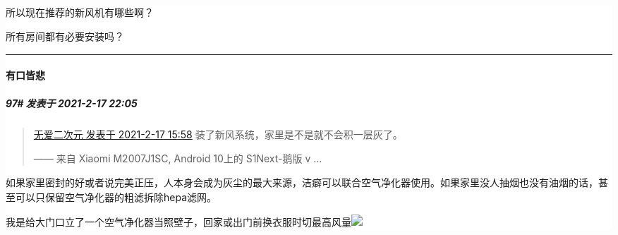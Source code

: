 
所以现在推荐的新风机有哪些啊？

所有房间都有必要安装吗？


-----

####  有口皆悲  
##### 97#       发表于 2021-2-17 22:05


<blockquote><a href="httphttps://bbs.saraba1st.com/2b/forum.php?mod=redirect&amp;goto=findpost&amp;pid=50355094&amp;ptid=1829184" target="_blank">无爱二次元 发表于 2021-2-17 15:58</a>
装了新风系统，家里是不是就不会积一层灰了。

—— 来自 Xiaomi M2007J1SC, Android 10上的 S1Next-鹅版 v ...</blockquote>
如果家里密封的好或者说完美正压，人本身会成为灰尘的最大来源，洁癖可以联合空气净化器使用。如果家里没人抽烟也没有油烟的话，甚至可以只保留空气净化器的粗滤拆除hepa滤网。

我是给大门口立了一个空气净化器当照壁子，回家或出门前换衣服时切最高风量<img src="https://static.saraba1st.com/image/smiley/face2017/002.png" referrerpolicy="no-referrer">


                                              